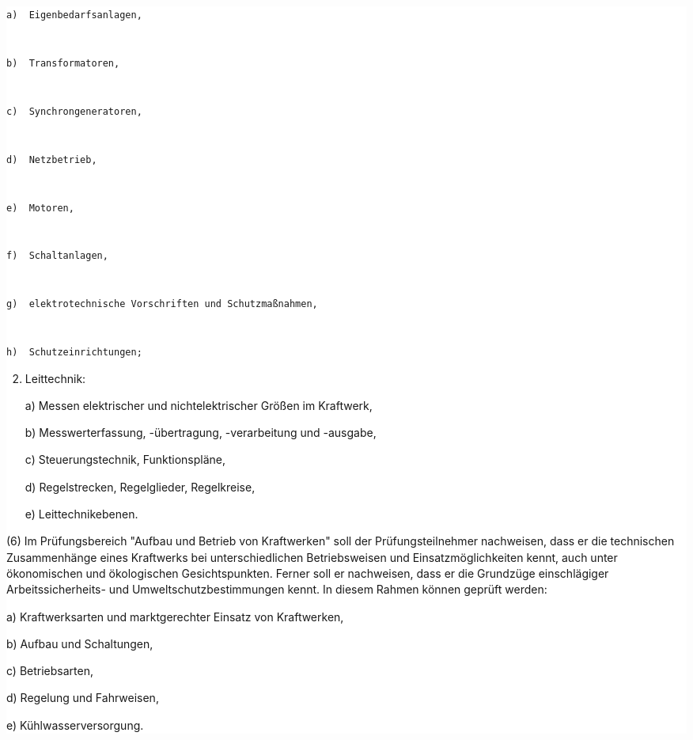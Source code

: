     a)  Eigenbedarfsanlagen,


    b)  Transformatoren,


    c)  Synchrongeneratoren,


    d)  Netzbetrieb,


    e)  Motoren,


    f)  Schaltanlagen,


    g)  elektrotechnische Vorschriften und Schutzmaßnahmen,


    h)  Schutzeinrichtungen;





2.  Leittechnik:

    a)  Messen elektrischer und nichtelektrischer Größen im Kraftwerk,


    b)  Messwerterfassung, -übertragung, -verarbeitung und -ausgabe,


    c)  Steuerungstechnik, Funktionspläne,


    d)  Regelstrecken, Regelglieder, Regelkreise,


    e)  Leittechnikebenen.







(6) Im Prüfungsbereich "Aufbau und Betrieb von Kraftwerken" soll der
Prüfungsteilnehmer nachweisen, dass er die technischen Zusammenhänge
eines Kraftwerks bei unterschiedlichen Betriebsweisen und
Einsatzmöglichkeiten kennt, auch unter ökonomischen und ökologischen
Gesichtspunkten. Ferner soll er nachweisen, dass er die Grundzüge
einschlägiger Arbeitssicherheits- und Umweltschutzbestimmungen kennt.
In diesem Rahmen können geprüft werden:

a)  Kraftwerksarten und marktgerechter Einsatz von Kraftwerken,


b)  Aufbau und Schaltungen,


c)  Betriebsarten,


d)  Regelung und Fahrweisen,


e)  Kühlwasserversorgung.
